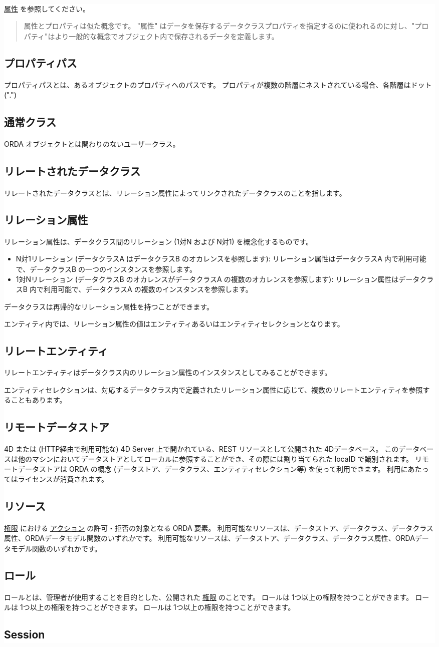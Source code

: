 [属性](#属性) を参照してください。

> 属性とプロパティは似た概念です。 "属性" はデータを保存するデータクラスプロパティを指定するのに使われるのに対し、"プロパティ"はより一般的な概念でオブジェクト内で保存されるデータを定義します。

## プロパティパス

プロパティパスとは、あるオブジェクトのプロパティへのパスです。 プロパティが複数の階層にネストされている場合、各階層はドット (".")

## 通常クラス

ORDA オブジェクトとは関わりのないユーザークラス。

## リレートされたデータクラス

リレートされたデータクラスとは、リレーション属性によってリンクされたデータクラスのことを指します。

## リレーション属性

リレーション属性は、データクラス間のリレーション (1対N および N対1) を概念化するものです。

- N対1リレーション (データクラスA はデータクラスB のオカレンスを参照します): リレーション属性はデータクラスA 内で利用可能で、データクラスB の一つのインスタンスを参照します。
- 1対Nリレーション (データクラスB のオカレンスがデータクラスA の複数のオカレンスを参照します): リレーション属性はデータクラスB 内で利用可能で、データクラスA の複数のインスタンスを参照します。

データクラスは再帰的なリレーション属性を持つことができます。

エンティティ内では、リレーション属性の値はエンティティあるいはエンティティセレクションとなります。

## リレートエンティティ

リレートエンティティはデータクラス内のリレーション属性のインスタンスとしてみることができます。

エンティティセレクションは、対応するデータクラス内で定義されたリレーション属性に応じて、複数のリレートエンティティを参照することもあります。

## リモートデータストア

4D または (HTTP経由で利用可能な) 4D Server 上で開かれている、REST リソースとして公開された 4Dデータベース。 このデータベースは他のマシンにおいてデータストアとしてローカルに参照することができ、その際には割り当てられた locaID で識別されます。 リモートデータストアは ORDA の概念 (データストア、データクラス、エンティティセレクション等) を使って利用できます。 利用にあたってはライセンスが消費されます。

## リソース

[権限](#権限) における [アクション](#アクション) の許可・拒否の対象となる ORDA 要素。 利用可能なリソースは、データストア、データクラス、データクラス属性、ORDAデータモデル関数のいずれかです。 利用可能なリソースは、データストア、データクラス、データクラス属性、ORDAデータモデル関数のいずれかです。

## ロール

ロールとは、管理者が使用することを目的とした、公開された [権限](#権限) のことです。 ロールは 1つ以上の権限を持つことができます。 ロールは 1つ以上の権限を持つことができます。 ロールは 1つ以上の権限を持つことができます。

## Session

